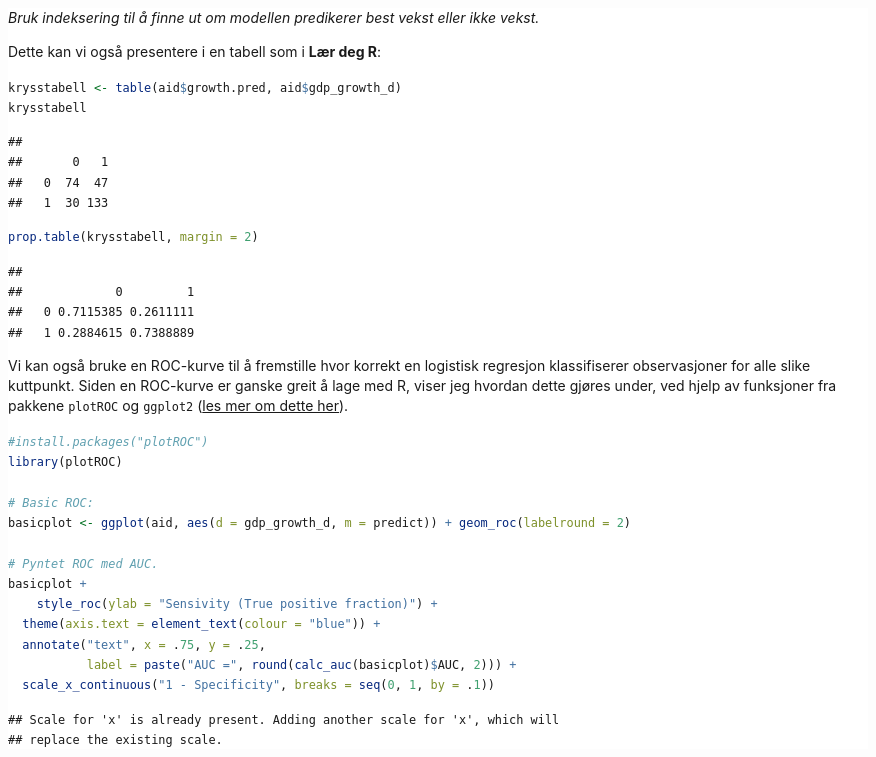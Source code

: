 *Bruk indeksering til å finne ut om modellen predikerer best vekst eller
ikke vekst.*

Dette kan vi også presentere i en tabell som i **Lær deg R**:

``` r
krysstabell <- table(aid$growth.pred, aid$gdp_growth_d)
krysstabell
```

    ##    
    ##       0   1
    ##   0  74  47
    ##   1  30 133

``` r
prop.table(krysstabell, margin = 2)
```

    ##    
    ##             0         1
    ##   0 0.7115385 0.2611111
    ##   1 0.2884615 0.7388889

Vi kan også bruke en ROC-kurve til å fremstille hvor korrekt en
logistisk regresjon klassifiserer observasjoner for alle slike
kuttpunkt. Siden en ROC-kurve er ganske greit å lage med R, viser jeg
hvordan dette gjøres under, ved hjelp av funksjoner fra pakkene
`plotROC` og `ggplot2` ([les mer om dette
her](https://cran.r-project.org/web/packages/plotROC/vignettes/examples.html)).

``` r
#install.packages("plotROC")
library(plotROC)

# Basic ROC:
basicplot <- ggplot(aid, aes(d = gdp_growth_d, m = predict)) + geom_roc(labelround = 2) 

# Pyntet ROC med AUC.
basicplot + 
    style_roc(ylab = "Sensivity (True positive fraction)") +
  theme(axis.text = element_text(colour = "blue")) +
  annotate("text", x = .75, y = .25, 
           label = paste("AUC =", round(calc_auc(basicplot)$AUC, 2))) +
  scale_x_continuous("1 - Specificity", breaks = seq(0, 1, by = .1))
```

    ## Scale for 'x' is already present. Adding another scale for 'x', which will
    ## replace the existing scale.
